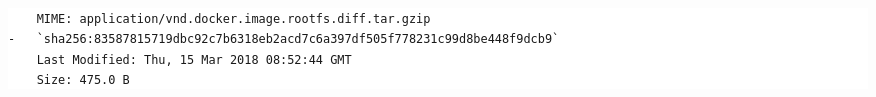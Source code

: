 		MIME: application/vnd.docker.image.rootfs.diff.tar.gzip
	-	`sha256:83587815719dbc92c7b6318eb2acd7c6a397df505f778231c99d8be448f9dcb9`  
		Last Modified: Thu, 15 Mar 2018 08:52:44 GMT  
		Size: 475.0 B  
